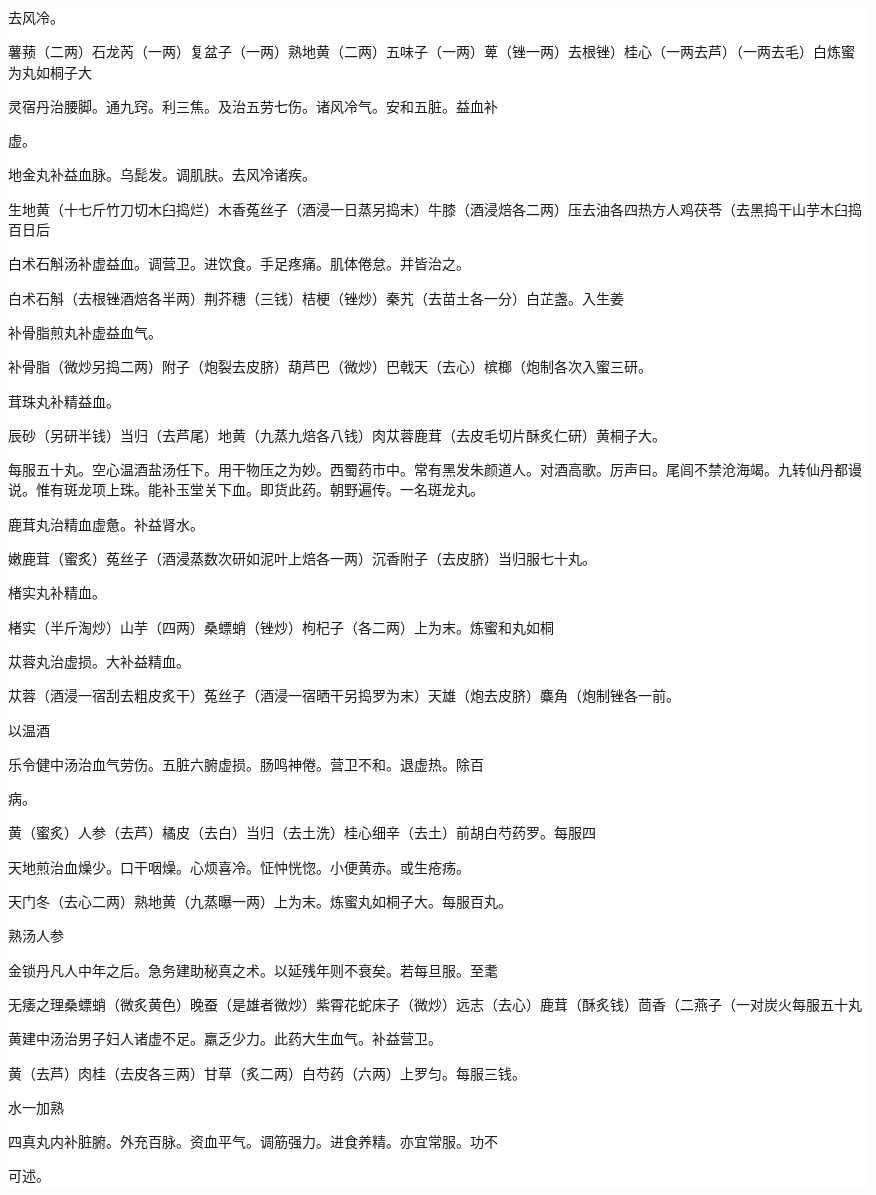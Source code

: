 去风冷。  

薯蓣（二两）石龙芮（一两）复盆子（一两）熟地黄（二两）五味子（一两）萆（锉一两）去根锉）桂心（一两去芦）（一两去毛）白炼蜜为丸如桐子大  

灵宿丹治腰脚。通九窍。利三焦。及治五劳七伤。诸风冷气。安和五脏。益血补  

虚。  

地金丸补益血脉。乌髭发。调肌肤。去风冷诸疾。  

生地黄（十七斤竹刀切木臼捣烂）木香菟丝子（酒浸一日蒸另捣末）牛膝（酒浸焙各二两）压去油各四热方人鸡茯苓（去黑捣干山芋木臼捣百日后  

白术石斛汤补虚益血。调营卫。进饮食。手足疼痛。肌体倦怠。并皆治之。  

白术石斛（去根锉酒焙各半两）荆芥穗（三钱）桔梗（锉炒）秦艽（去苗土各一分）白芷盏。入生姜  

补骨脂煎丸补虚益血气。  

补骨脂（微炒另捣二两）附子（炮裂去皮脐）葫芦巴（微炒）巴戟天（去心）槟榔（炮制各次入蜜三研。  

茸珠丸补精益血。  

辰砂（另研半钱）当归（去芦尾）地黄（九蒸九焙各八钱）肉苁蓉鹿茸（去皮毛切片酥炙仁研）黄桐子大。  

每服五十丸。空心温酒盐汤任下。用干物压之为妙。西蜀药市中。常有黑发朱颜道人。对酒高歌。厉声曰。尾闾不禁沧海竭。九转仙丹都谩说。惟有斑龙项上珠。能补玉堂关下血。即货此药。朝野遍传。一名斑龙丸。  

鹿茸丸治精血虚惫。补益肾水。  

嫩鹿茸（蜜炙）菟丝子（酒浸蒸数次研如泥叶上焙各一两）沉香附子（去皮脐）当归服七十丸。  

楮实丸补精血。  

楮实（半斤淘炒）山芋（四两）桑螵蛸（锉炒）枸杞子（各二两）上为末。炼蜜和丸如桐  

苁蓉丸治虚损。大补益精血。  

苁蓉（酒浸一宿刮去粗皮炙干）菟丝子（酒浸一宿晒干另捣罗为末）天雄（炮去皮脐）麋角（炮制锉各一前。  

以温酒  

乐令健中汤治血气劳伤。五脏六腑虚损。肠鸣神倦。营卫不和。退虚热。除百  

病。  

黄（蜜炙）人参（去芦）橘皮（去白）当归（去土洗）桂心细辛（去土）前胡白芍药罗。每服四  

天地煎治血燥少。口干咽燥。心烦喜冷。怔忡恍惚。小便黄赤。或生疮疡。  

天门冬（去心二两）熟地黄（九蒸曝一两）上为末。炼蜜丸如桐子大。每服百丸。  

熟汤人参  

金锁丹凡人中年之后。急务建助秘真之术。以延残年则不衰矣。若每旦服。至耄  

无痿之理桑螵蛸（微炙黄色）晚蚕（是雄者微炒）紫霄花蛇床子（微炒）远志（去心）鹿茸（酥炙钱）茴香（二燕子（一对炭火每服五十丸  

黄建中汤治男子妇人诸虚不足。羸乏少力。此药大生血气。补益营卫。  

黄（去芦）肉桂（去皮各三两）甘草（炙二两）白芍药（六两）上罗匀。每服三钱。  

水一加熟  

四真丸内补脏腑。外充百脉。资血平气。调筋强力。进食养精。亦宜常服。功不  

可述。  
